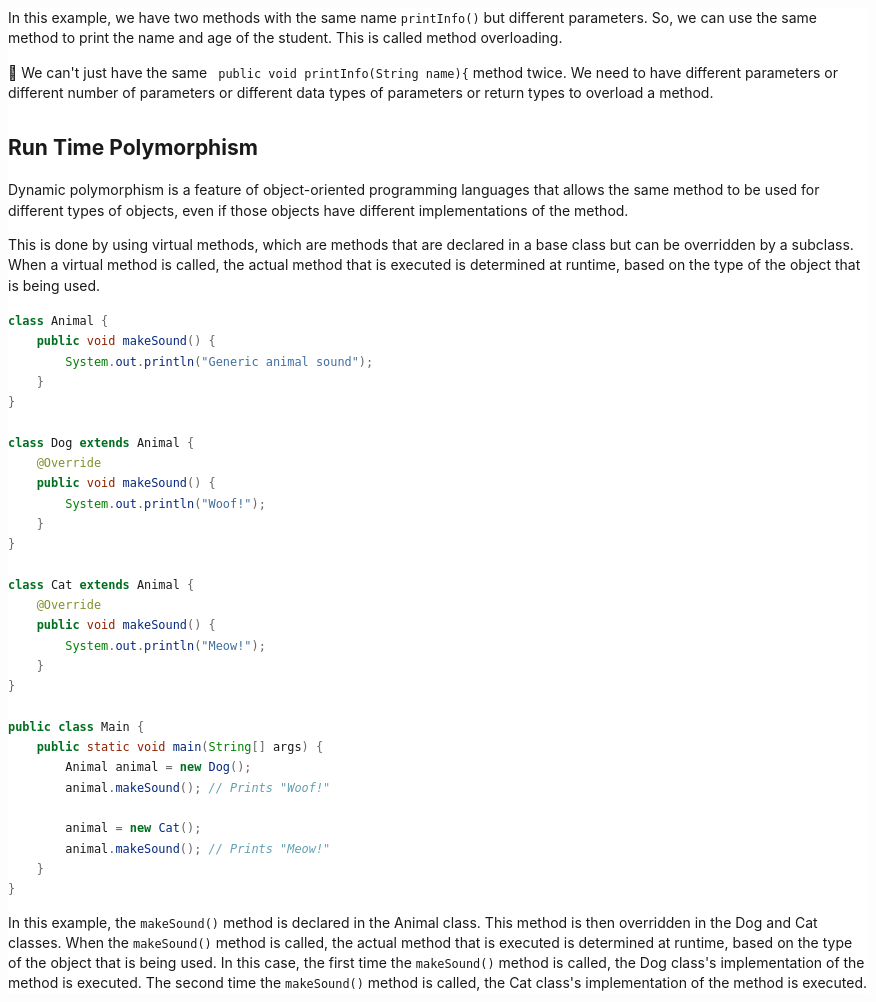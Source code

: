 In this example, we have two methods with the same name `printInfo()` but different parameters. So, we can use the same method to print the name and age of the student. This is called method overloading.

🙊 We can't just have the same ` public void printInfo(String name){` method twice. We need to have different parameters or different number of parameters or different data types of parameters or return types to overload a method.


## Run Time Polymorphism

Dynamic polymorphism is a feature of object-oriented programming languages that allows the same method to be used for different types of objects, even if those objects have different implementations of the method. 

This is done by using virtual methods, which are methods that are declared in a base class but can be overridden by a subclass. When a virtual method is called, the actual method that is executed is determined at runtime, based on the type of the object that is being used.

```java
class Animal {
    public void makeSound() {
        System.out.println("Generic animal sound");
    }
}

class Dog extends Animal {
    @Override
    public void makeSound() {
        System.out.println("Woof!");
    }
}

class Cat extends Animal {
    @Override
    public void makeSound() {
        System.out.println("Meow!");
    }
}

public class Main {
    public static void main(String[] args) {
        Animal animal = new Dog();
        animal.makeSound(); // Prints "Woof!"

        animal = new Cat();
        animal.makeSound(); // Prints "Meow!"
    }
}
```

In this example, the `makeSound()` method is declared in the Animal class. This method is then overridden in the Dog and Cat classes. When the `makeSound()` method is called, the actual method that is executed is determined at runtime, based on the type of the object that is being used. In this case, the first time the `makeSound()` method is called, the Dog class's implementation of the method is executed. The second time the `makeSound()` method is called, the Cat class's implementation of the method is executed.
